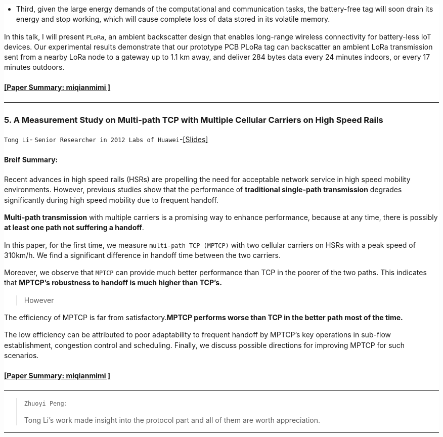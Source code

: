 * Third, given the large energy demands of the computational and communication tasks, the battery-free tag will soon drain its energy and stop working, which will cause complete loss of data stored in its volatile memory. 

In this talk, I will present `PLoRa`, an ambient backscatter design that enables long-range wireless connectivity for battery-less IoT devices. Our experimental results demonstrate that our prototype PCB PLoRa tag can backscatter an ambient LoRa transmission sent from a nearby LoRa node to a gateway up to 1.1 km away, and deliver 284 bytes data every 24 minutes indoors, or every 17 minutes outdoors.

#### [ [Paper Summary: miqianmimi ] ](https://github.com/miqianmimi/paper-notes/blob/master/18APNET/13rd-08-18%20PLoRa-%20A%20Passive%20Long-Range%20Data%20Network%20from%20Ambient%20LoRa%20Transmissions.md)

----

### 5. A Measurement Study on Multi-path TCP with Multiple Cellular Carriers on High Speed Rails
`Tong Li`- `Senior Researcher in 2012 Labs of Huawei`-[[Slides]](https://conferences.sigcomm.org/events/apnet2018/slides/hsr-mptcp.pdf)

#### Breif Summary:

Recent advances in high speed rails (HSRs) are propelling the need for acceptable network service in high speed mobility environments. However, previous studies show that the performance of **traditional single-path transmission** degrades significantly during high speed mobility due to frequent handoff. 

**Multi-path transmission** with multiple carriers is a promising way to enhance performance, because at any time, there is possibly **at least one path not suffering a handoff**. 

In this paper, for the first time, we measure `multi-path TCP (MPTCP)` with two cellular carriers on HSRs with a peak speed of 310km/h. We find a significant difference in handoff time between the two carriers.

Moreover, we observe that `MPTCP` can provide much better performance than TCP in the poorer of the two paths. This indicates that **MPTCP’s robustness to handoff is much higher than TCP’s.**

> However

The efficiency of MPTCP is far from satisfactory.**MPTCP performs worse than TCP in the better path most of the time.**

The low efficiency can be attributed to poor adaptability to frequent handoff by MPTCP’s key operations in sub-flow establishment, congestion control and scheduling. Finally, we discuss possible directions for improving MPTCP for such scenarios.

#### [ [Paper Summary: miqianmimi ] ](https://github.com/miqianmimi/paper-notes/blob/master/18APNET/13RD-08-18%20A%20Measurement%20Study%20on%20Multi-path%20TCP%20with%20Multiple%20Cellular%20Carriers%20on%20High%20Speed%20Rails.md)

---

>`Zhuoyi Peng:`
>
>Tong Li’s work made insight into the protocol part and all of them are worth appreciation.

---